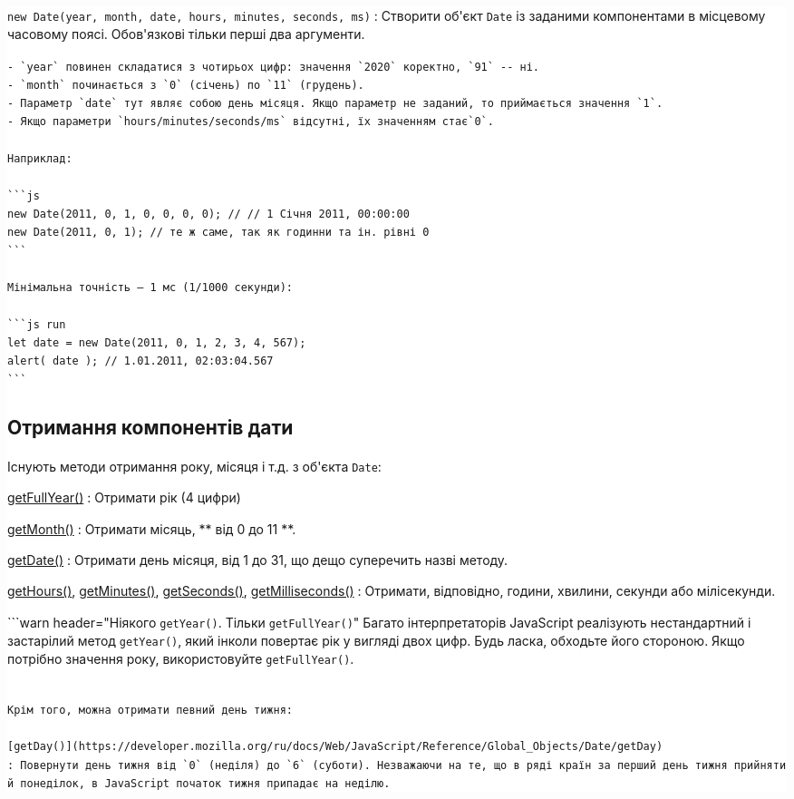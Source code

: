 `new Date(year, month, date, hours, minutes, seconds, ms)`
: Створити об'єкт `Date` із заданими компонентами в місцевому часовому поясі. Обов'язкові тільки перші два аргументи.

    - `year` повинен складатися з чотирьох цифр: значення `2020` коректно, `91` -- ні.
    - `month` починається з `0` (січень) по `11` (грудень).
    - Параметр `date` тут являє собою день місяця. Якщо параметр не заданий, то приймається значення `1`.
    - Якщо параметри `hours/minutes/seconds/ms` відсутні, їх значенням стає`0`.

    Наприклад:

    ```js
    new Date(2011, 0, 1, 0, 0, 0, 0); // // 1 Січня 2011, 00:00:00
    new Date(2011, 0, 1); // те ж саме, так як годинни та ін. рівні 0
    ```

    Мінімальна точність – 1 мс (1/1000 секунди):

    ```js run
    let date = new Date(2011, 0, 1, 2, 3, 4, 567);
    alert( date ); // 1.01.2011, 02:03:04.567
    ```

## Отримання компонентів дати

Існують методи отримання року, місяця і т.д. з об'єкта `Date`:

[getFullYear()](https://developer.mozilla.org/ru/docs/Web/JavaScript/Reference/Global_Objects/Date/getFullYear)
: Отримати рік (4 цифри)

[getMonth()](https://developer.mozilla.org/ru/docs/Web/JavaScript/Reference/Global_Objects/Date/getMonth)
: Отримати місяць, ** від 0 до 11 **.

[getDate()](https://developer.mozilla.org/ru/docs/Web/JavaScript/Reference/Global_Objects/Date/getDate)
: Отримати день місяця, від 1 до 31, що дещо суперечить назві методу.

[getHours()](https://developer.mozilla.org/ru/docs/Web/JavaScript/Reference/Global_Objects/Date/getHours), [getMinutes()](https://developer.mozilla.org/ru/docs/Web/JavaScript/Reference/Global_Objects/Date/getMinutes), [getSeconds()](https://developer.mozilla.org/ru/docs/Web/JavaScript/Reference/Global_Objects/Date/getSeconds), [getMilliseconds()](https://developer.mozilla.org/ru/docs/Web/JavaScript/Reference/Global_Objects/Date/getMilliseconds)
: Отримати, відповідно, години, хвилини, секунди або мілісекунди.

```warn header="Ніякого `getYear()`. Тільки `getFullYear()`"
Багато інтерпретаторів JavaScript реалізують нестандартний і застарілий метод `getYear()`, який інколи повертає рік у вигляді двох цифр. Будь ласка, обходьте його стороною. Якщо потрібно значення року, використовуйте `getFullYear()`.
```

Крім того, можна отримати певний день тижня:

[getDay()](https://developer.mozilla.org/ru/docs/Web/JavaScript/Reference/Global_Objects/Date/getDay)
: Повернути день тижня від `0` (неділя) до `6` (суботи). Незважаючи на те, що в ряді країн за перший день тижня прийнятий понеділок, в JavaScript початок тижня припадає на неділю.
